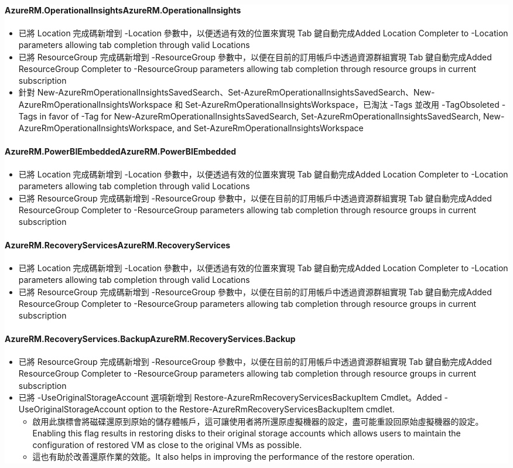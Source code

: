 #### <a name="azurermoperationalinsights"></a><span data-ttu-id="68a0c-318">AzureRM.OperationalInsights</span><span class="sxs-lookup"><span data-stu-id="68a0c-318">AzureRM.OperationalInsights</span></span>
* <span data-ttu-id="68a0c-319">已將 Location 完成碼新增到 -Location 參數中，以便透過有效的位置來實現 Tab 鍵自動完成</span><span class="sxs-lookup"><span data-stu-id="68a0c-319">Added Location Completer to -Location parameters allowing tab completion through valid Locations</span></span>
* <span data-ttu-id="68a0c-320">已將 ResourceGroup 完成碼新增到 -ResourceGroup 參數中，以便在目前的訂用帳戶中透過資源群組實現 Tab 鍵自動完成</span><span class="sxs-lookup"><span data-stu-id="68a0c-320">Added ResourceGroup Completer to -ResourceGroup parameters allowing tab completion through resource groups in current subscription</span></span>
* <span data-ttu-id="68a0c-321">針對 New-AzureRmOperationalInsightsSavedSearch、Set-AzureRmOperationalInsightsSavedSearch、New-AzureRmOperationalInsightsWorkspace 和 Set-AzureRmOperationalInsightsWorkspace，已淘汰 -Tags 並改用 -Tag</span><span class="sxs-lookup"><span data-stu-id="68a0c-321">Obsoleted -Tags in favor of -Tag for New-AzureRmOperationalInsightsSavedSearch, Set-AzureRmOperationalInsightsSavedSearch, New-AzureRmOperationalInsightsWorkspace, and Set-AzureRmOperationalInsightsWorkspace</span></span>

#### <a name="azurermpowerbiembedded"></a><span data-ttu-id="68a0c-322">AzureRM.PowerBIEmbedded</span><span class="sxs-lookup"><span data-stu-id="68a0c-322">AzureRM.PowerBIEmbedded</span></span>
* <span data-ttu-id="68a0c-323">已將 Location 完成碼新增到 -Location 參數中，以便透過有效的位置來實現 Tab 鍵自動完成</span><span class="sxs-lookup"><span data-stu-id="68a0c-323">Added Location Completer to -Location parameters allowing tab completion through valid Locations</span></span>
* <span data-ttu-id="68a0c-324">已將 ResourceGroup 完成碼新增到 -ResourceGroup 參數中，以便在目前的訂用帳戶中透過資源群組實現 Tab 鍵自動完成</span><span class="sxs-lookup"><span data-stu-id="68a0c-324">Added ResourceGroup Completer to -ResourceGroup parameters allowing tab completion through resource groups in current subscription</span></span>

#### <a name="azurermrecoveryservices"></a><span data-ttu-id="68a0c-325">AzureRM.RecoveryServices</span><span class="sxs-lookup"><span data-stu-id="68a0c-325">AzureRM.RecoveryServices</span></span>
* <span data-ttu-id="68a0c-326">已將 Location 完成碼新增到 -Location 參數中，以便透過有效的位置來實現 Tab 鍵自動完成</span><span class="sxs-lookup"><span data-stu-id="68a0c-326">Added Location Completer to -Location parameters allowing tab completion through valid Locations</span></span>
* <span data-ttu-id="68a0c-327">已將 ResourceGroup 完成碼新增到 -ResourceGroup 參數中，以便在目前的訂用帳戶中透過資源群組實現 Tab 鍵自動完成</span><span class="sxs-lookup"><span data-stu-id="68a0c-327">Added ResourceGroup Completer to -ResourceGroup parameters allowing tab completion through resource groups in current subscription</span></span>

#### <a name="azurermrecoveryservicesbackup"></a><span data-ttu-id="68a0c-328">AzureRM.RecoveryServices.Backup</span><span class="sxs-lookup"><span data-stu-id="68a0c-328">AzureRM.RecoveryServices.Backup</span></span>
* <span data-ttu-id="68a0c-329">已將 ResourceGroup 完成碼新增到 -ResourceGroup 參數中，以便在目前的訂用帳戶中透過資源群組實現 Tab 鍵自動完成</span><span class="sxs-lookup"><span data-stu-id="68a0c-329">Added ResourceGroup Completer to -ResourceGroup parameters allowing tab completion through resource groups in current subscription</span></span>
* <span data-ttu-id="68a0c-330">已將 -UseOriginalStorageAccount 選項新增到 Restore-AzureRmRecoveryServicesBackupItem Cmdlet。</span><span class="sxs-lookup"><span data-stu-id="68a0c-330">Added -UseOriginalStorageAccount option to the Restore-AzureRmRecoveryServicesBackupItem cmdlet.</span></span>
    - <span data-ttu-id="68a0c-331">啟用此旗標會將磁碟還原到原始的儲存體帳戶，這可讓使用者將所還原虛擬機器的設定，盡可能重設回原始虛擬機器的設定。</span><span class="sxs-lookup"><span data-stu-id="68a0c-331">Enabling this flag results in restoring disks to their original storage accounts which allows users to maintain the configuration of restored VM as close to the original VMs as possible.</span></span>
    - <span data-ttu-id="68a0c-332">這也有助於改善還原作業的效能。</span><span class="sxs-lookup"><span data-stu-id="68a0c-332">It also helps in improving the performance of the restore operation.</span></span>
